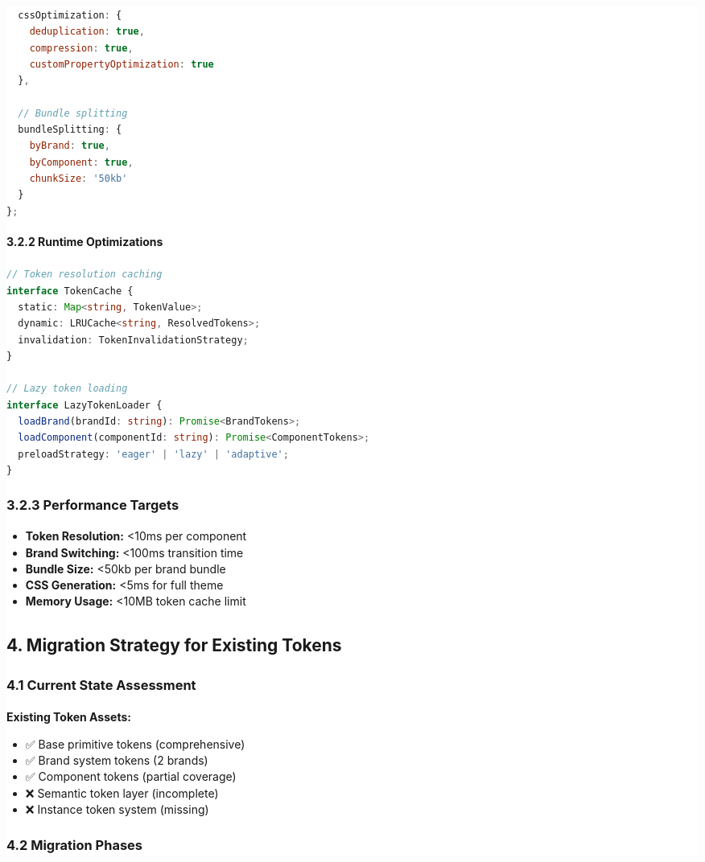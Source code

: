 ```javascript
  cssOptimization: {
    deduplication: true,
    compression: true,
    customPropertyOptimization: true
  },
  
  // Bundle splitting
  bundleSplitting: {
    byBrand: true,
    byComponent: true,
    chunkSize: '50kb'
  }
};
```

#### 3.2.2 Runtime Optimizations
```typescript
// Token resolution caching
interface TokenCache {
  static: Map<string, TokenValue>;
  dynamic: LRUCache<string, ResolvedTokens>;
  invalidation: TokenInvalidationStrategy;
}

// Lazy token loading
interface LazyTokenLoader {
  loadBrand(brandId: string): Promise<BrandTokens>;
  loadComponent(componentId: string): Promise<ComponentTokens>;
  preloadStrategy: 'eager' | 'lazy' | 'adaptive';
}
```

### 3.2.3 Performance Targets
- **Token Resolution:** <10ms per component
- **Brand Switching:** <100ms transition time
- **Bundle Size:** <50kb per brand bundle
- **CSS Generation:** <5ms for full theme
- **Memory Usage:** <10MB token cache limit

## 4. Migration Strategy for Existing Tokens

### 4.1 Current State Assessment

**Existing Token Assets:**
- ✅ Base primitive tokens (comprehensive)
- ✅ Brand system tokens (2 brands)
- ✅ Component tokens (partial coverage)
- ❌ Semantic token layer (incomplete)
- ❌ Instance token system (missing)

### 4.2 Migration Phases
